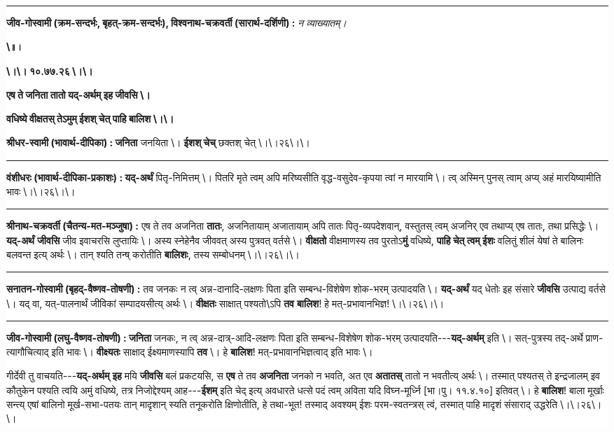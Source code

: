 ------------------------------------------------------------------------------------------------------------------

**जीव-गोस्वामी (क्रम-सन्दर्भः, बृहत्-क्रम-सन्दर्भः),
विश्वनाथ-चक्रवर्ती (सारार्थ-दर्शिणी) :** *न व्याख्यातम्।*

**\॥।**

**\।\। १०.७७.२६ \।\।**

**एष ते जनिता तातो यद्-अर्थम् इह जीवसि \।**

**वधिष्ये वीक्षतस् तेऽमुम् ईशश् चेत् पाहि बालिश \।\।**

**श्रीधर-स्वामी (भावार्थ-दीपिका) : जनिता** जनयिता \। **ईशश् चेच्**
छक्तश् चेत् \।\।२६\।\।

------------------------------------------------------------------------------------------------------------------

**वंशीधरः (भावार्थ-दीपिका-प्रकाशः) : यद्-अर्थं** पितृ-निमित्तम्
\। पितरि मृते त्वम् अपि मरिष्यसीति वृद्ध-वसुदेव-कृपया त्वां न
मारयामि \। त्व् अस्मिन् पुनस् त्वाम् अप्य् अहं मारयिष्यामीति भावः \।\।२६\।\।

------------------------------------------------------------------------------------------------------------------

**श्रीनाथ-चक्रवर्ती (चैतन्य-मत-मञ्जुषा) :** एष ते तव अजनिता
**तातः**, अजनितायाम् अजातायाम् अपि तातः पितृ-व्यपदेशवान्, वस्तुतस्
त्वम् अजनिर् एव तथाप्य् एष तातः, तथा प्रसिद्धेः \। **यद्-अर्थं**
**जीवसि** जीव इवाचरसि लुप्तायिः \। अस्य स्नेहेनैव जीववत् अस्य
पुत्रवत् वर्तसे \। **वीक्षतो** वीक्षमाणस्य तव पुरतोऽ**मुं**
वधिष्ये, **पाहि चेत् त्वम् ईशः** वलितुं शीलं येषां ते बालिनः
बलवन्त इत्य् अर्थः \। तान् श्यति तन्ष् करोतीति **बालिशः**, तस्य
सम्बोधनम् \।\।२६\।\।

------------------------------------------------------------------------------------------------------------------

**सनातन-गोस्वामी (बृहद्-वैष्णव-तोषणी) :** तव जनकः न त्व्
अन्न-दानादि-लक्षणः पिता इति सम्बन्ध-विशेषेण शोक-भरम् उत्पादयति
\। **यद्-अर्थं** यद् धेतोः इह संसारे **जीवसि** उत्पाद्य वर्तसे \।
यद् वा, यत्-पालनार्थं जीविकां सम्पादयसीत्य् अर्थः \। **वीक्षतः**
साक्षात् पश्यतो\ऽपि **तव** **बालिश**! हे मत्-प्रभावानभिज्ञ!
\।\।२६\।\।

------------------------------------------------------------------------------------------------------------------

**जीव-गोस्वामी (लघु-वैष्णव-तोषणी) : जनिता** जनकः, न त्व्
अन्न-दात्र्-आदि-लक्षणः पिता इति सम्बन्ध-विशेषेण शोक-भरम्
उत्पादयति---**यद्-अर्थम्** इति \। सत्-पुत्रस्य तद्-अर्थे
प्राण-त्यागौचित्याद् इति भावः \। **वीक्ष्यतः** साक्षाद् ईक्ष्यमाणस्यापि
**तव** \। हे **बालिश**! मत्-प्रभावानभिज्ञत्वाद् इति भावः \।

गीर्देवी तु वाचयति---**यद्-अर्थम्** **इह** मयि **जीवसि** बलं
प्रकटयसि, स **एष** ते तव **अजनिता** जनको न भवति, अत एव
**अतातस्** तातो न भवतीत्य् अर्थः \। तस्मात् पश्यतस् ते इन्द्रजालम् इव
कौतुकेन पश्यति त्वयि अमुं वधिष्ये, तत्र निजोद्देश्यम् आह---**ईशम्**
इति चेद् इत्य् अवधारते धत्से पदं त्वम् अविता यदि विघ्न-मूर्ध्नि
\[भा।पु। ११.४.१०\] इतिवत् \। हे **बालिश**! बाला मूर्खाः सन्त्य् एषां
बालिनो मूर्ख-सभा-पतयः तान् मादृशान् स्यति तनूकरोति क्षिणोतीति, हे
तथा-भूत! तस्माद् अवश्यम् ईशः परम-स्वतन्त्रस् त्वं, तस्मात् पाहि
मादृशं संसाराद् उद्धरेति \।\।२६\।\।


[^१९]: स उपस्पृश्य
[^२०]: बलेश्वराः (व्च्त्)
[^२१]: उत्पाट्य